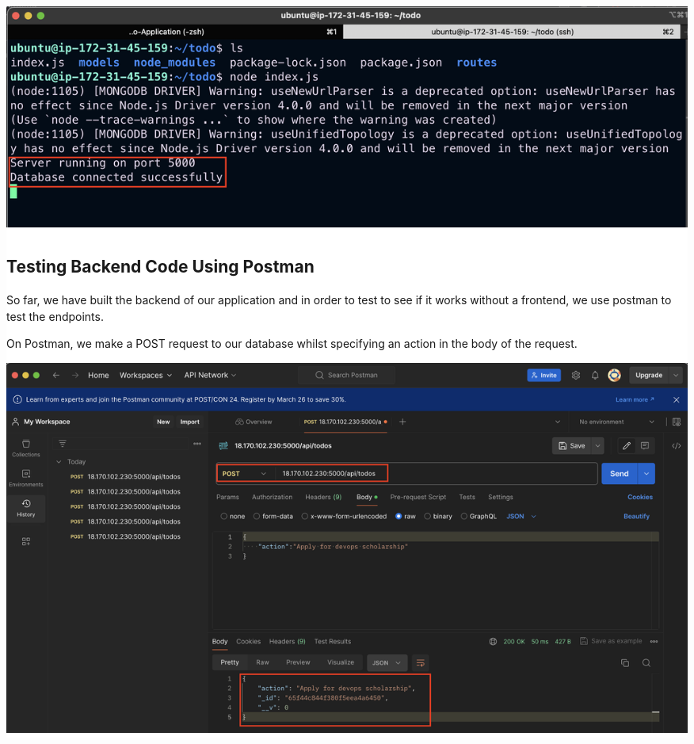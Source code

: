 ![db_connected](./img/7.database_connect.png)

## Testing Backend Code Using Postman
So far, we have built the backend of our application and in order to test to see if it works without a frontend, we use postman to test the endpoints.

On Postman, we make a POST request to our database whilst specifying an action in the body of the request.

![post_request](./img/9.post_success.png)